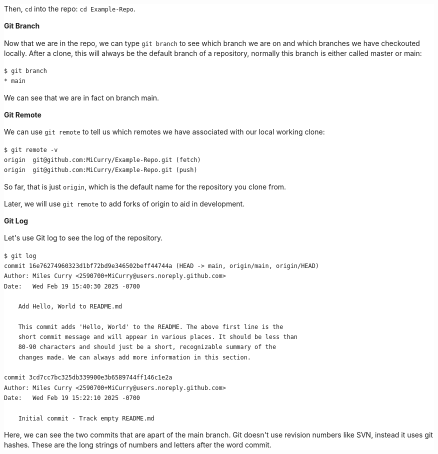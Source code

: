 Then, `cd` into the repo: `cd Example-Repo`.

**Git Branch**

Now that we are in the repo, we can type `git branch` to see which branch we are
on and which branches we have checkouted locally. After a clone, this will
always be the default branch of a repository, normally this branch is either
called master or main:

```
$ git branch
* main
```

We can see that we are in fact on branch main.

**Git Remote**

We can use `git remote` to tell us which remotes we have associated with 
our local working clone:

```
$ git remote -v
origin	git@github.com:MiCurry/Example-Repo.git (fetch)
origin	git@github.com:MiCurry/Example-Repo.git (push)
```

So far, that is just `origin`, which is the default name for the repository
you clone from.

Later, we will use `git remote` to add forks of origin to aid in development.

**Git Log**

Let's use Git log to see the log of the repository.

```
$ git log
commit 16e76274960323d1bf72bd9e346502beff44744a (HEAD -> main, origin/main, origin/HEAD)
Author: Miles Curry <2590700+MiCurry@users.noreply.github.com>
Date:   Wed Feb 19 15:40:30 2025 -0700

    Add Hello, World to README.md
    
    This commit adds 'Hello, World' to the README. The above first line is the
    short commit message and will appear in various places. It should be less than
    80-90 characters and should just be a short, recognizable summary of the
    changes made. We can always add more information in this section.

commit 3cd7cc7bc325db339900e3b6589744ff146c1e2a
Author: Miles Curry <2590700+MiCurry@users.noreply.github.com>
Date:   Wed Feb 19 15:22:10 2025 -0700

    Initial commit - Track empty README.md
```

Here, we can see the two commits that are apart of the main branch. Git doesn't
use revision numbers like SVN, instead it uses git hashes. These are the long
strings of numbers and letters after the word commit. 
